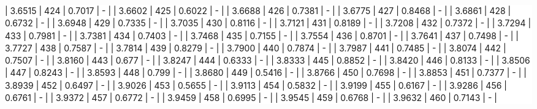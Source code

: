 | 3.6515      | 424      | 0.7017        | -                        |
| 3.6602      | 425      | 0.6022        | -                        |
| 3.6688      | 426      | 0.7381        | -                        |
| 3.6775      | 427      | 0.8468        | -                        |
| 3.6861      | 428      | 0.6732        | -                        |
| 3.6948      | 429      | 0.7335        | -                        |
| 3.7035      | 430      | 0.8116        | -                        |
| 3.7121      | 431      | 0.8189        | -                        |
| 3.7208      | 432      | 0.7372        | -                        |
| 3.7294      | 433      | 0.7981        | -                        |
| 3.7381      | 434      | 0.7403        | -                        |
| 3.7468      | 435      | 0.7155        | -                        |
| 3.7554      | 436      | 0.8701        | -                        |
| 3.7641      | 437      | 0.7498        | -                        |
| 3.7727      | 438      | 0.7587        | -                        |
| 3.7814      | 439      | 0.8279        | -                        |
| 3.7900      | 440      | 0.7874        | -                        |
| 3.7987      | 441      | 0.7485        | -                        |
| 3.8074      | 442      | 0.7507        | -                        |
| 3.8160      | 443      | 0.677         | -                        |
| 3.8247      | 444      | 0.6333        | -                        |
| 3.8333      | 445      | 0.8852        | -                        |
| 3.8420      | 446      | 0.8133        | -                        |
| 3.8506      | 447      | 0.8243        | -                        |
| 3.8593      | 448      | 0.799         | -                        |
| 3.8680      | 449      | 0.5416        | -                        |
| 3.8766      | 450      | 0.7698        | -                        |
| 3.8853      | 451      | 0.7377        | -                        |
| 3.8939      | 452      | 0.6497        | -                        |
| 3.9026      | 453      | 0.5655        | -                        |
| 3.9113      | 454      | 0.5832        | -                        |
| 3.9199      | 455      | 0.6167        | -                        |
| 3.9286      | 456      | 0.6761        | -                        |
| 3.9372      | 457      | 0.6772        | -                        |
| 3.9459      | 458      | 0.6995        | -                        |
| 3.9545      | 459      | 0.6768        | -                        |
| 3.9632      | 460      | 0.7143        | -                        |